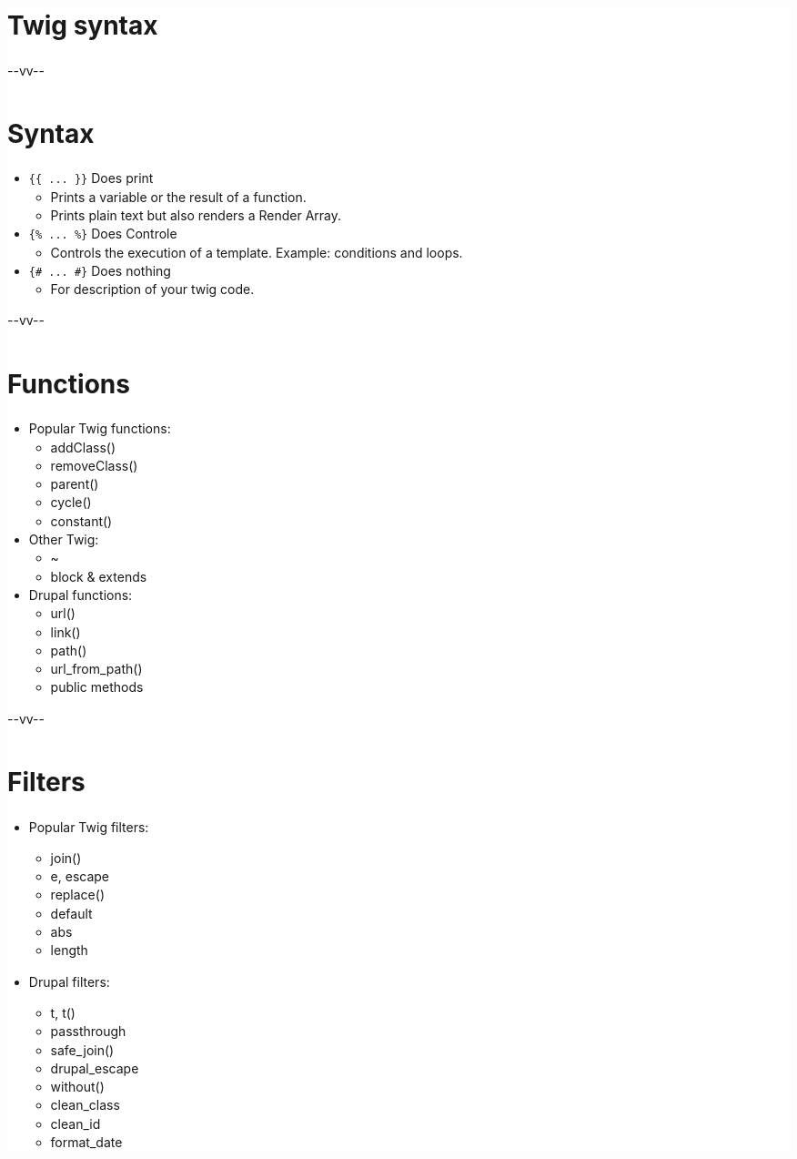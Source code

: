 # Twig syntax

--vv--

# Syntax
- `{{ ... }}` Does print
  - Prints a variable or the result of a function.
  - Prints plain text but also renders a Render Array.
- `{% ... %}` Does Controle
  - Controls the execution of a template. Example: conditions and loops.
- `{# ... #}` Does nothing
  - For description of your twig code.

--vv--

# Functions


- Popular Twig functions:
  - addClass()
  - removeClass()
  - parent()
  - cycle()
  - constant()
- Other Twig:
  - ~
  - block & extends
- Drupal functions:
  - url()
  - link()
  - path()
  - url_from_path()
  - public methods

--vv--

# Filters


- Popular Twig filters:
  - join()
  - e, escape
  - replace()
  - default
  - abs
  - length

- Drupal filters:
  - t, t()
  - passthrough
  - safe_join()
  - drupal_escape
  - without()
  - clean_class
  - clean_id
  - format_date
